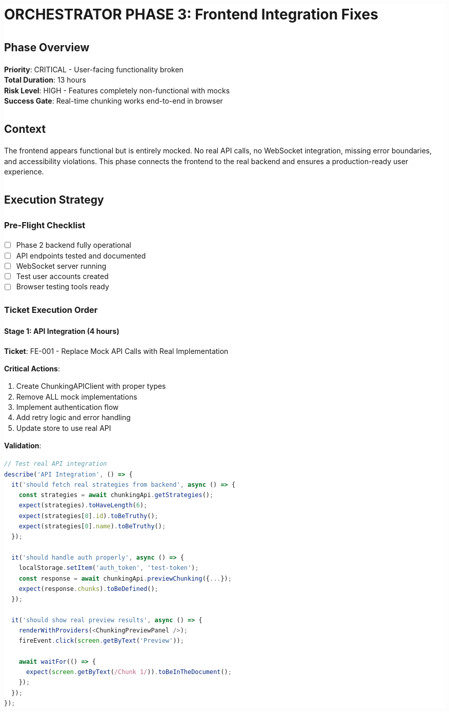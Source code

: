 # ORCHESTRATOR PHASE 3: Frontend Integration Fixes

## Phase Overview
**Priority**: CRITICAL - User-facing functionality broken  
**Total Duration**: 13 hours  
**Risk Level**: HIGH - Features completely non-functional with mocks  
**Success Gate**: Real-time chunking works end-to-end in browser

## Context
The frontend appears functional but is entirely mocked. No real API calls, no WebSocket integration, missing error boundaries, and accessibility violations. This phase connects the frontend to the real backend and ensures a production-ready user experience.

## Execution Strategy

### Pre-Flight Checklist
- [ ] Phase 2 backend fully operational
- [ ] API endpoints tested and documented
- [ ] WebSocket server running
- [ ] Test user accounts created
- [ ] Browser testing tools ready

### Ticket Execution Order

#### Stage 1: API Integration (4 hours)
**Ticket**: FE-001 - Replace Mock API Calls with Real Implementation

**Critical Actions**:
1. Create ChunkingAPIClient with proper types
2. Remove ALL mock implementations
3. Implement authentication flow
4. Add retry logic and error handling
5. Update store to use real API

**Validation**:
```typescript
// Test real API integration
describe('API Integration', () => {
  it('should fetch real strategies from backend', async () => {
    const strategies = await chunkingApi.getStrategies();
    expect(strategies).toHaveLength(6);
    expect(strategies[0].id).toBeTruthy();
    expect(strategies[0].name).toBeTruthy();
  });

  it('should handle auth properly', async () => {
    localStorage.setItem('auth_token', 'test-token');
    const response = await chunkingApi.previewChunking({...});
    expect(response.chunks).toBeDefined();
  });

  it('should show real preview results', async () => {
    renderWithProviders(<ChunkingPreviewPanel />);
    fireEvent.click(screen.getByText('Preview'));
    
    await waitFor(() => {
      expect(screen.getByText(/Chunk 1/)).toBeInTheDocument();
    });
  });
});
```